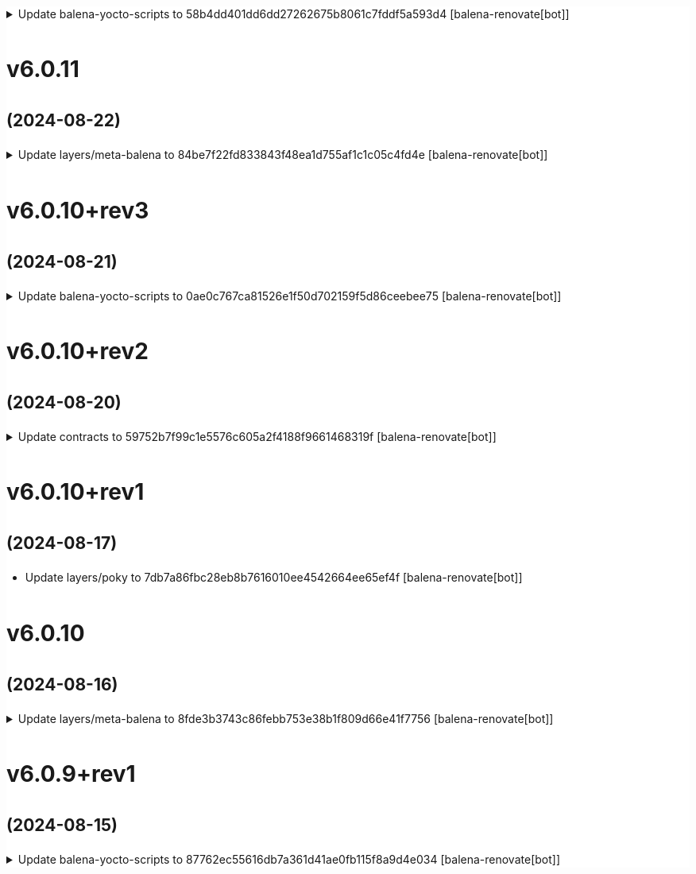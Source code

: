 
<details><summary> Update balena-yocto-scripts to 58b4dd401dd6dd27262675b8061c7fddf5a593d4 [balena-renovate[bot]] </summary></details>

# v6.0.11
## (2024-08-22)


<details><summary> Update layers/meta-balena to 84be7f22fd833843f48ea1d755af1c1c05c4fd4e [balena-renovate[bot]] </summary></details>

# v6.0.10+rev3
## (2024-08-21)


<details><summary> Update balena-yocto-scripts to 0ae0c767ca81526e1f50d702159f5d86ceebee75 [balena-renovate[bot]] </summary></details>

# v6.0.10+rev2
## (2024-08-20)


<details><summary> Update contracts to 59752b7f99c1e5576c605a2f4188f9661468319f [balena-renovate[bot]] </summary></details>

# v6.0.10+rev1
## (2024-08-17)

* Update layers/poky to 7db7a86fbc28eb8b7616010ee4542664ee65ef4f [balena-renovate[bot]]

# v6.0.10
## (2024-08-16)


<details><summary> Update layers/meta-balena to 8fde3b3743c86febb753e38b1f809d66e41f7756 [balena-renovate[bot]] </summary></details>

# v6.0.9+rev1
## (2024-08-15)


<details><summary> Update balena-yocto-scripts to 87762ec55616db7a361d41ae0fb115f8a9d4e034 [balena-renovate[bot]] </summary></details>
